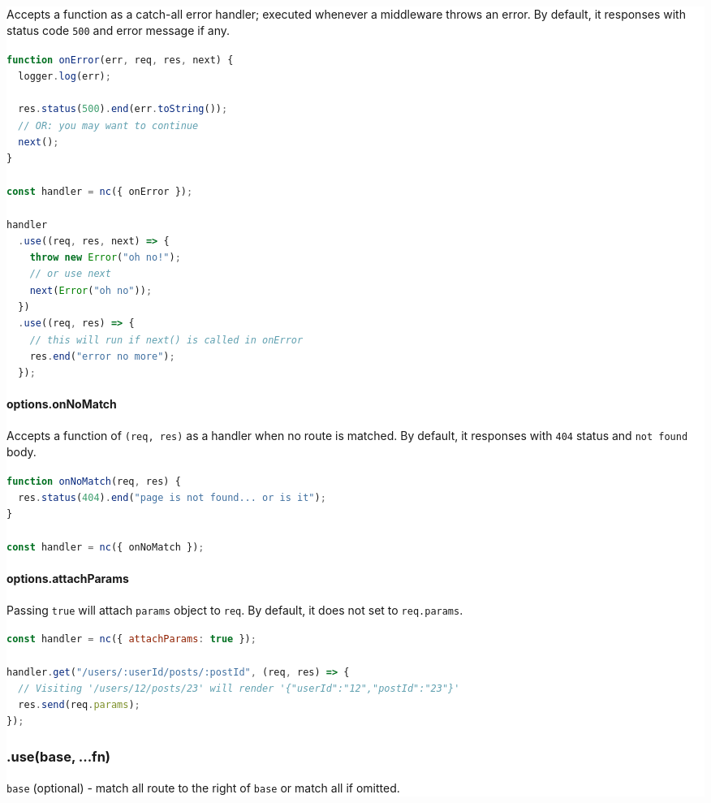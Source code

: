 Accepts a function as a catch-all error handler; executed whenever a middleware throws an error.
By default, it responses with status code `500` and error message if any.

```javascript
function onError(err, req, res, next) {
  logger.log(err);

  res.status(500).end(err.toString());
  // OR: you may want to continue
  next();
}

const handler = nc({ onError });

handler
  .use((req, res, next) => {
    throw new Error("oh no!");
    // or use next
    next(Error("oh no"));
  })
  .use((req, res) => {
    // this will run if next() is called in onError
    res.end("error no more");
  });
```

#### options.onNoMatch

Accepts a function of `(req, res)` as a handler when no route is matched.
By default, it responses with `404` status and `not found` body.

```javascript
function onNoMatch(req, res) {
  res.status(404).end("page is not found... or is it");
}

const handler = nc({ onNoMatch });
```

#### options.attachParams

Passing `true` will attach `params` object to `req`. By default, it does not set to `req.params`.

```javascript
const handler = nc({ attachParams: true });

handler.get("/users/:userId/posts/:postId", (req, res) => {
  // Visiting '/users/12/posts/23' will render '{"userId":"12","postId":"23"}'
  res.send(req.params);
});
```

### .use(base, ...fn)

`base` (optional) - match all route to the right of `base` or match all if omitted.
